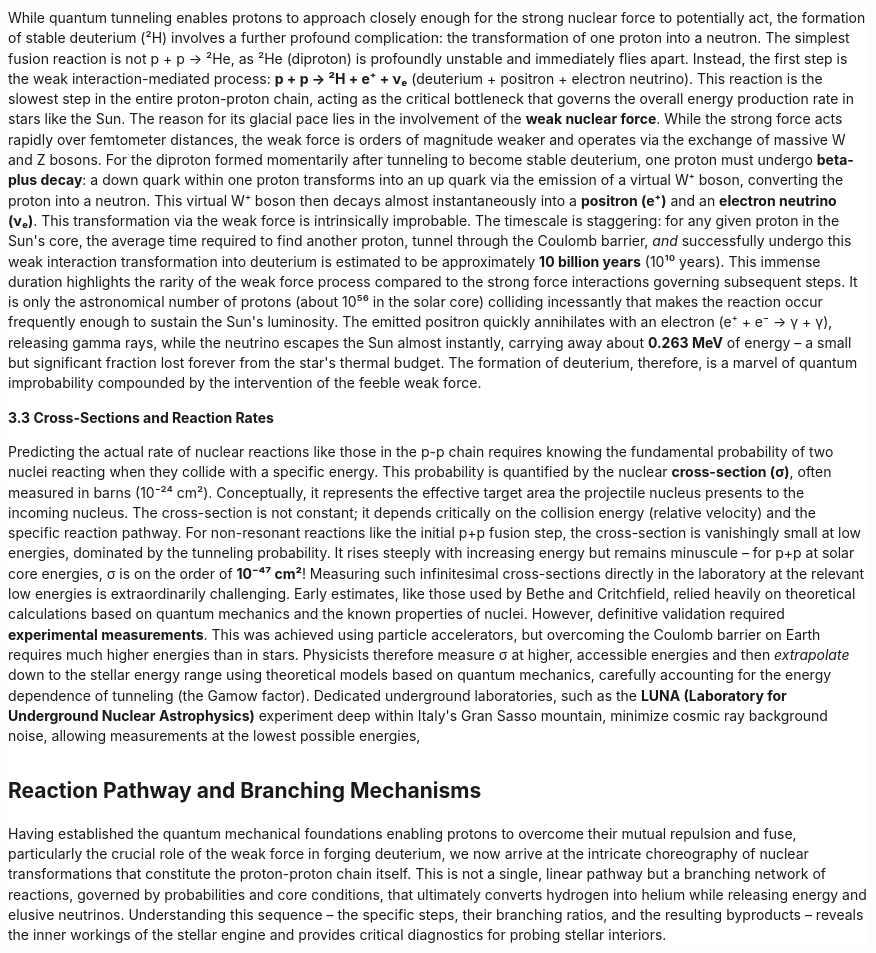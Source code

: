 While quantum tunneling enables protons to approach closely enough for the strong nuclear force to potentially act, the formation of stable deuterium (²H) involves a further profound complication: the transformation of one proton into a neutron. The simplest fusion reaction is not p + p → ²He, as ²He (diproton) is profoundly unstable and immediately flies apart. Instead, the first step is the weak interaction-mediated process: **p + p → ²H + e⁺ + νₑ** (deuterium + positron + electron neutrino). This reaction is the slowest step in the entire proton-proton chain, acting as the critical bottleneck that governs the overall energy production rate in stars like the Sun. The reason for its glacial pace lies in the involvement of the **weak nuclear force**. While the strong force acts rapidly over femtometer distances, the weak force is orders of magnitude weaker and operates via the exchange of massive W and Z bosons. For the diproton formed momentarily after tunneling to become stable deuterium, one proton must undergo **beta-plus decay**: a down quark within one proton transforms into an up quark via the emission of a virtual W⁺ boson, converting the proton into a neutron. This virtual W⁺ boson then decays almost instantaneously into a **positron (e⁺)** and an **electron neutrino (νₑ)**. This transformation via the weak force is intrinsically improbable. The timescale is staggering: for any given proton in the Sun's core, the average time required to find another proton, tunnel through the Coulomb barrier, *and* successfully undergo this weak interaction transformation into deuterium is estimated to be approximately **10 billion years** (10¹⁰ years). This immense duration highlights the rarity of the weak force process compared to the strong force interactions governing subsequent steps. It is only the astronomical number of protons (about 10⁵⁶ in the solar core) colliding incessantly that makes the reaction occur frequently enough to sustain the Sun's luminosity. The emitted positron quickly annihilates with an electron (e⁺ + e⁻ → γ + γ), releasing gamma rays, while the neutrino escapes the Sun almost instantly, carrying away about **0.263 MeV** of energy – a small but significant fraction lost forever from the star's thermal budget. The formation of deuterium, therefore, is a marvel of quantum improbability compounded by the intervention of the feeble weak force.

**3.3 Cross-Sections and Reaction Rates**

Predicting the actual rate of nuclear reactions like those in the p-p chain requires knowing the fundamental probability of two nuclei reacting when they collide with a specific energy. This probability is quantified by the nuclear **cross-section (σ)**, often measured in barns (10⁻²⁴ cm²). Conceptually, it represents the effective target area the projectile nucleus presents to the incoming nucleus. The cross-section is not constant; it depends critically on the collision energy (relative velocity) and the specific reaction pathway. For non-resonant reactions like the initial p+p fusion step, the cross-section is vanishingly small at low energies, dominated by the tunneling probability. It rises steeply with increasing energy but remains minuscule – for p+p at solar core energies, σ is on the order of **10⁻⁴⁷ cm²**! Measuring such infinitesimal cross-sections directly in the laboratory at the relevant low energies is extraordinarily challenging. Early estimates, like those used by Bethe and Critchfield, relied heavily on theoretical calculations based on quantum mechanics and the known properties of nuclei. However, definitive validation required **experimental measurements**. This was achieved using particle accelerators, but overcoming the Coulomb barrier on Earth requires much higher energies than in stars. Physicists therefore measure σ at higher, accessible energies and then *extrapolate* down to the stellar energy range using theoretical models based on quantum mechanics, carefully accounting for the energy dependence of tunneling (the Gamow factor). Dedicated underground laboratories, such as the **LUNA (Laboratory for Underground Nuclear Astrophysics)** experiment deep within Italy's Gran Sasso mountain, minimize cosmic ray background noise, allowing measurements at the lowest possible energies,

## Reaction Pathway and Branching Mechanisms

Having established the quantum mechanical foundations enabling protons to overcome their mutual repulsion and fuse, particularly the crucial role of the weak force in forging deuterium, we now arrive at the intricate choreography of nuclear transformations that constitute the proton-proton chain itself. This is not a single, linear pathway but a branching network of reactions, governed by probabilities and core conditions, that ultimately converts hydrogen into helium while releasing energy and elusive neutrinos. Understanding this sequence – the specific steps, their branching ratios, and the resulting byproducts – reveals the inner workings of the stellar engine and provides critical diagnostics for probing stellar interiors.
